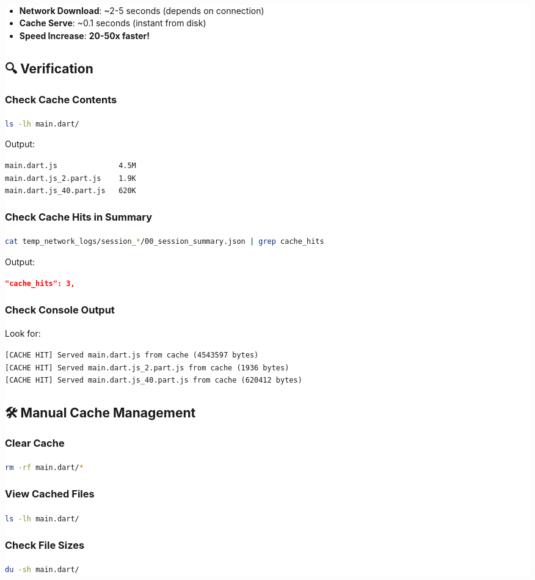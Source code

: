 - **Network Download**: ~2-5 seconds (depends on connection)
- **Cache Serve**: ~0.1 seconds (instant from disk)
- **Speed Increase**: **20-50x faster!**

## 🔍 Verification

### Check Cache Contents
```bash
ls -lh main.dart/
```

Output:
```
main.dart.js              4.5M
main.dart.js_2.part.js    1.9K
main.dart.js_40.part.js   620K
```

### Check Cache Hits in Summary
```bash
cat temp_network_logs/session_*/00_session_summary.json | grep cache_hits
```

Output:
```json
"cache_hits": 3,
```

### Check Console Output
Look for:
```
[CACHE HIT] Served main.dart.js from cache (4543597 bytes)
[CACHE HIT] Served main.dart.js_2.part.js from cache (1936 bytes)
[CACHE HIT] Served main.dart.js_40.part.js from cache (620412 bytes)
```

## 🛠️ Manual Cache Management

### Clear Cache
```bash
rm -rf main.dart/*
```

### View Cached Files
```bash
ls -lh main.dart/
```

### Check File Sizes
```bash
du -sh main.dart/
```
